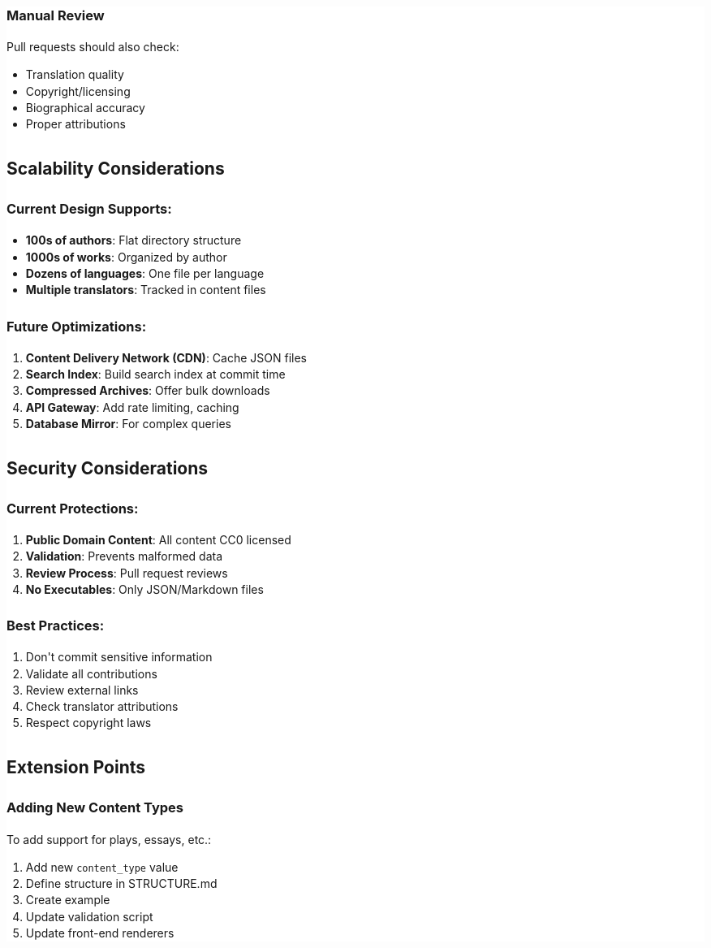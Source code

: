 ### Manual Review

Pull requests should also check:
- Translation quality
- Copyright/licensing
- Biographical accuracy
- Proper attributions

## Scalability Considerations

### Current Design Supports:

- **100s of authors**: Flat directory structure
- **1000s of works**: Organized by author
- **Dozens of languages**: One file per language
- **Multiple translators**: Tracked in content files

### Future Optimizations:

1. **Content Delivery Network (CDN)**: Cache JSON files
2. **Search Index**: Build search index at commit time
3. **Compressed Archives**: Offer bulk downloads
4. **API Gateway**: Add rate limiting, caching
5. **Database Mirror**: For complex queries

## Security Considerations

### Current Protections:

1. **Public Domain Content**: All content CC0 licensed
2. **Validation**: Prevents malformed data
3. **Review Process**: Pull request reviews
4. **No Executables**: Only JSON/Markdown files

### Best Practices:

1. Don't commit sensitive information
2. Validate all contributions
3. Review external links
4. Check translator attributions
5. Respect copyright laws

## Extension Points

### Adding New Content Types

To add support for plays, essays, etc.:

1. Add new `content_type` value
2. Define structure in STRUCTURE.md
3. Create example
4. Update validation script
5. Update front-end renderers
